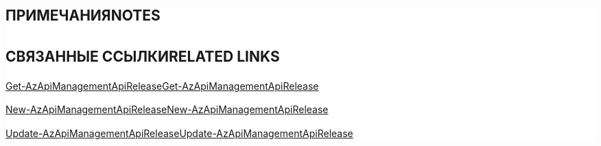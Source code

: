 ## <span data-ttu-id="04f75-144">ПРИМЕЧАНИЯ</span><span class="sxs-lookup"><span data-stu-id="04f75-144">NOTES</span></span>

## <span data-ttu-id="04f75-145">СВЯЗАННЫЕ ССЫЛКИ</span><span class="sxs-lookup"><span data-stu-id="04f75-145">RELATED LINKS</span></span>

[<span data-ttu-id="04f75-146">Get-AzApiManagementApiRelease</span><span class="sxs-lookup"><span data-stu-id="04f75-146">Get-AzApiManagementApiRelease</span></span>](./Get-AzApiManagementApiRelease.md)

[<span data-ttu-id="04f75-147">New-AzApiManagementApiRelease</span><span class="sxs-lookup"><span data-stu-id="04f75-147">New-AzApiManagementApiRelease</span></span>](./New-AzApiManagementApiRelease.md)

[<span data-ttu-id="04f75-148">Update-AzApiManagementApiRelease</span><span class="sxs-lookup"><span data-stu-id="04f75-148">Update-AzApiManagementApiRelease</span></span>](./Update-AzApiManagementApiRelease.md)